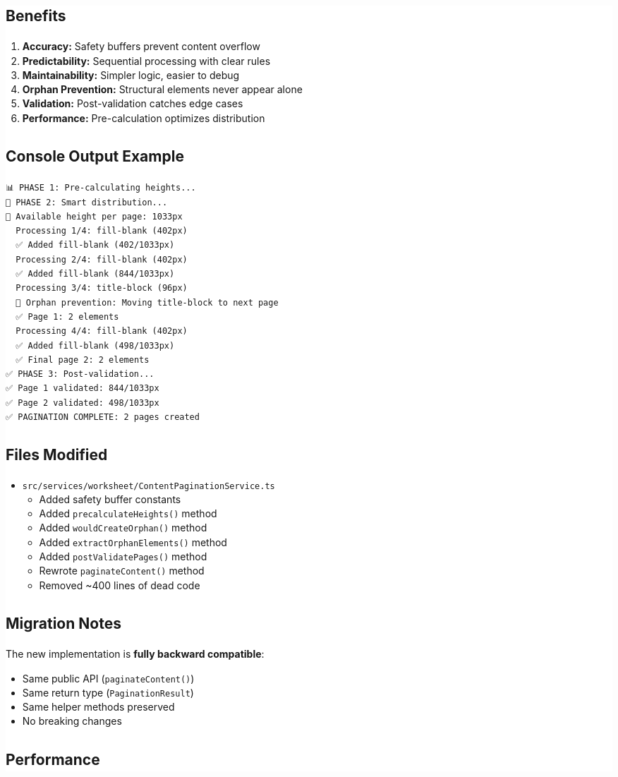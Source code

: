 ## Benefits

1. **Accuracy:** Safety buffers prevent content overflow
2. **Predictability:** Sequential processing with clear rules
3. **Maintainability:** Simpler logic, easier to debug
4. **Orphan Prevention:** Structural elements never appear alone
5. **Validation:** Post-validation catches edge cases
6. **Performance:** Pre-calculation optimizes distribution

## Console Output Example

```
📊 PHASE 1: Pre-calculating heights...
📄 PHASE 2: Smart distribution...
📄 Available height per page: 1033px
  Processing 1/4: fill-blank (402px)
  ✅ Added fill-blank (402/1033px)
  Processing 2/4: fill-blank (402px)
  ✅ Added fill-blank (844/1033px)
  Processing 3/4: title-block (96px)
  🚫 Orphan prevention: Moving title-block to next page
  ✅ Page 1: 2 elements
  Processing 4/4: fill-blank (402px)
  ✅ Added fill-blank (498/1033px)
  ✅ Final page 2: 2 elements
✅ PHASE 3: Post-validation...
✅ Page 1 validated: 844/1033px
✅ Page 2 validated: 498/1033px
✅ PAGINATION COMPLETE: 2 pages created
```

## Files Modified

- `src/services/worksheet/ContentPaginationService.ts`
  - Added safety buffer constants
  - Added `precalculateHeights()` method
  - Added `wouldCreateOrphan()` method
  - Added `extractOrphanElements()` method
  - Added `postValidatePages()` method
  - Rewrote `paginateContent()` method
  - Removed ~400 lines of dead code

## Migration Notes

The new implementation is **fully backward compatible**:
- Same public API (`paginateContent()`)
- Same return type (`PaginationResult`)
- Same helper methods preserved
- No breaking changes

## Performance

